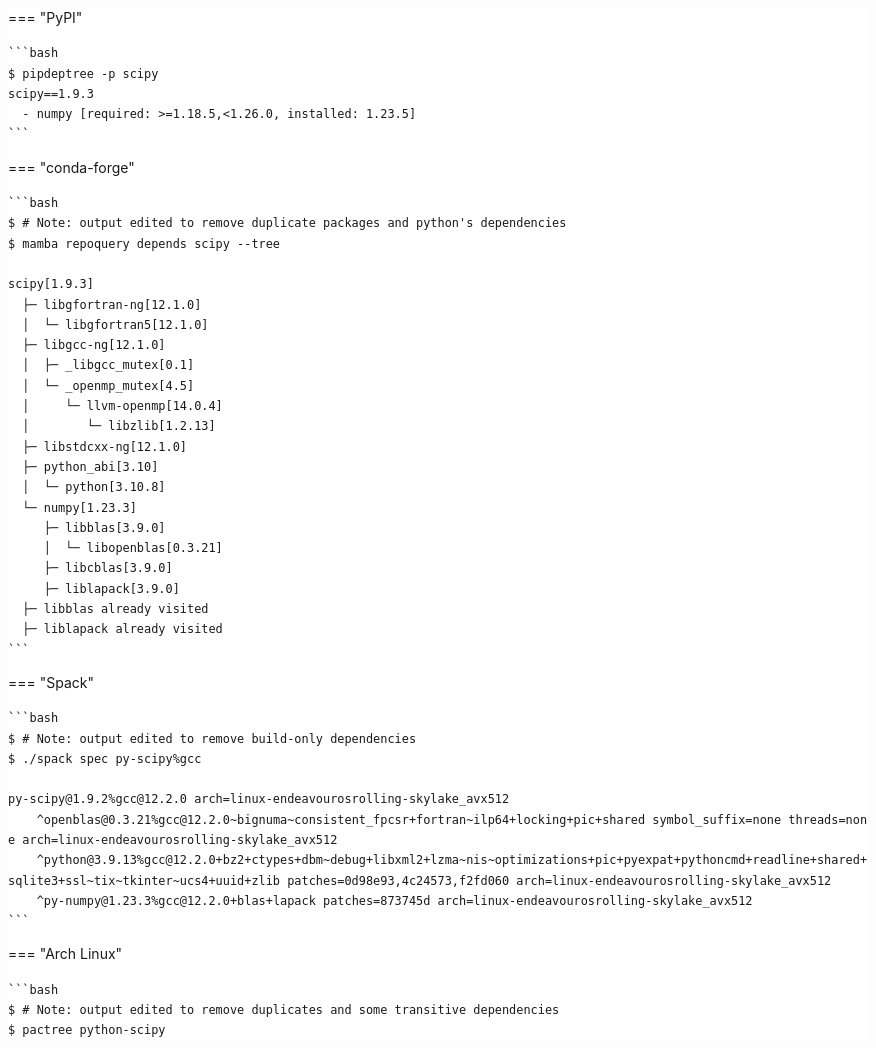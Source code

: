=== "PyPI"

    ```bash
    $ pipdeptree -p scipy
    scipy==1.9.3
      - numpy [required: >=1.18.5,<1.26.0, installed: 1.23.5]
    ```

=== "conda-forge"

    ```bash
    $ # Note: output edited to remove duplicate packages and python's dependencies
    $ mamba repoquery depends scipy --tree

    scipy[1.9.3]
      ├─ libgfortran-ng[12.1.0]
      │  └─ libgfortran5[12.1.0]
      ├─ libgcc-ng[12.1.0]
      │  ├─ _libgcc_mutex[0.1]
      │  └─ _openmp_mutex[4.5]
      │     └─ llvm-openmp[14.0.4]
      │        └─ libzlib[1.2.13]
      ├─ libstdcxx-ng[12.1.0]
      ├─ python_abi[3.10]
      │  └─ python[3.10.8]
      └─ numpy[1.23.3]
         ├─ libblas[3.9.0]
         │  └─ libopenblas[0.3.21]
         ├─ libcblas[3.9.0]
         ├─ liblapack[3.9.0]
      ├─ libblas already visited
      ├─ liblapack already visited
    ```

=== "Spack"

    ```bash
    $ # Note: output edited to remove build-only dependencies
    $ ./spack spec py-scipy%gcc

    py-scipy@1.9.2%gcc@12.2.0 arch=linux-endeavourosrolling-skylake_avx512
        ^openblas@0.3.21%gcc@12.2.0~bignuma~consistent_fpcsr+fortran~ilp64+locking+pic+shared symbol_suffix=none threads=none arch=linux-endeavourosrolling-skylake_avx512
        ^python@3.9.13%gcc@12.2.0+bz2+ctypes+dbm~debug+libxml2+lzma~nis~optimizations+pic+pyexpat+pythoncmd+readline+shared+sqlite3+ssl~tix~tkinter~ucs4+uuid+zlib patches=0d98e93,4c24573,f2fd060 arch=linux-endeavourosrolling-skylake_avx512
        ^py-numpy@1.23.3%gcc@12.2.0+blas+lapack patches=873745d arch=linux-endeavourosrolling-skylake_avx512
    ```

=== "Arch Linux"

    ```bash
    $ # Note: output edited to remove duplicates and some transitive dependencies
    $ pactree python-scipy
